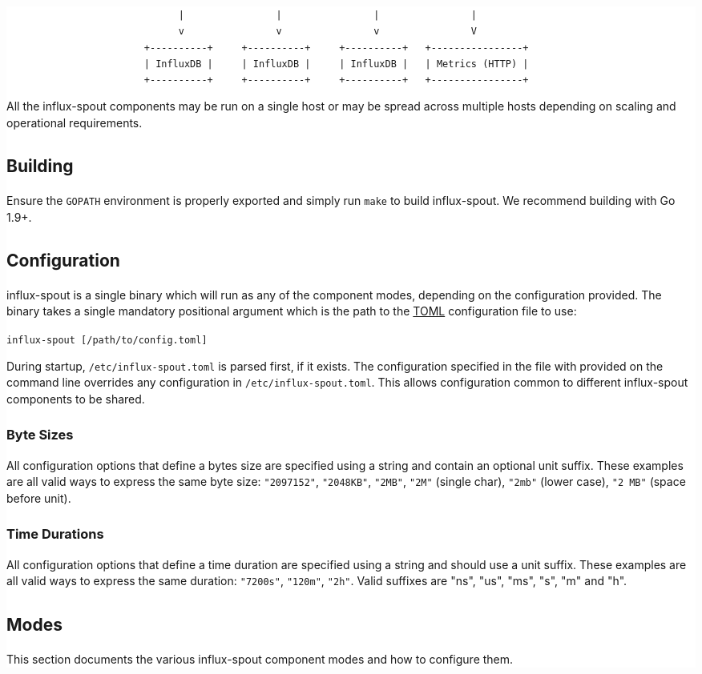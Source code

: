 ```
                              |                |                |                |
                              v                v                v                V
                        +----------+     +----------+     +----------+   +----------------+
                        | InfluxDB |     | InfluxDB |     | InfluxDB |   | Metrics (HTTP) |
                        +----------+     +----------+     +----------+   +----------------+
```

All the influx-spout components may be run on a single host or may be
spread across multiple hosts depending on scaling and operational
requirements.

## Building

Ensure the `GOPATH` environment is properly exported and simply run
`make` to build influx-spout. We recommend building with Go 1.9+.


## Configuration

influx-spout is a single binary which will run as any of the component
modes, depending on the configuration provided. The binary takes a
single mandatory positional argument which is the path to the [TOML]
configuration file to use:

```
influx-spout [/path/to/config.toml]
```

During startup, `/etc/influx-spout.toml` is parsed first, if it exists. The
configuration specified in the file with provided on the command line overrides
any configuration in `/etc/influx-spout.toml`. This allows configuration common
to different influx-spout components to be shared.

[TOML]: https://github.com/toml-lang/toml

### Byte Sizes

All configuration options that define a bytes size are specified using a
string and contain an optional unit suffix. These examples are all
valid ways to express the same byte size: `"2097152"`, `"2048KB"`, `"2MB"`,
`"2M"` (single char), `"2mb"` (lower case), `"2 MB"` (space before unit).

### Time Durations

All configuration options that define a time duration are specified
using a string and should use a unit suffix. These examples are all
valid ways to express the same duration: `"7200s"`, `"120m"`,
`"2h"`. Valid suffixes are "ns", "us", "ms", "s", "m" and "h".


## Modes

This section documents the various influx-spout component modes and
how to configure them.


[InfluxDB]: https://www.influxdata.com/time-series-platform/influxdb/
[InfluxDB line protocol]: https://docs.influxdata.com/influxdb/v1.4/write_protocols/line_protocol_tutorial/
[Telegraf]: https://www.influxdata.com/time-series-platform/telegraf/
[NATS]: https://nats.io/
[Kapacitor]: https://www.influxdata.com/time-series-platform/kapacitor/